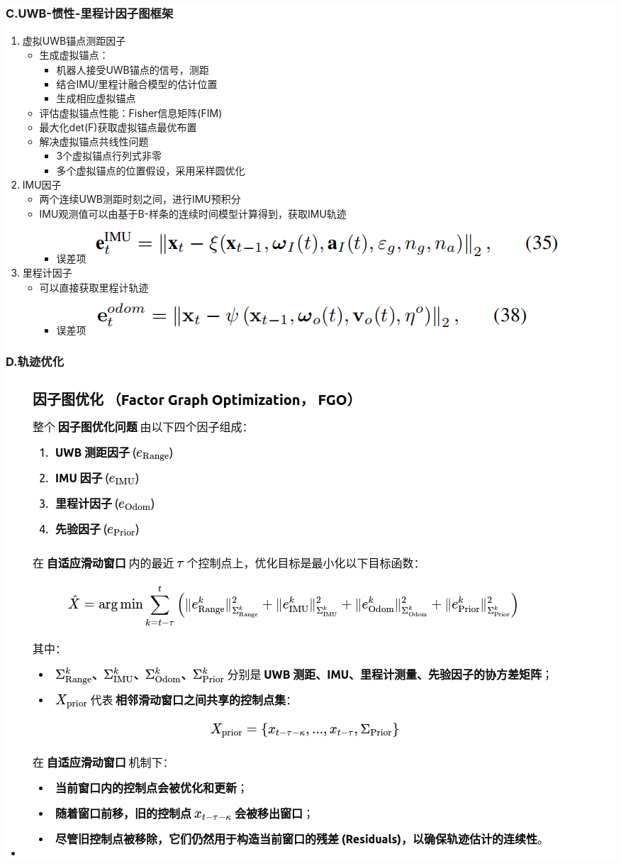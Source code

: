 ### C.UWB-惯性-里程计因子图框架
1. 虚拟UWB锚点测距因子
    - 生成虚拟锚点：
        - 机器人接受UWB锚点的信号，测距
        - 结合IMU/里程计融合模型的估计位置
        - 生成相应虚拟锚点
    - 评估虚拟锚点性能：Fisher信息矩阵(FIM)
    - 最大化det(F)获取虚拟锚点最优布置
    - 解决虚拟锚点共线性问题
        - 3个虚拟锚点行列式非零
        - 多个虚拟锚点的位置假设，采用采样圆优化
2. IMU因子
    - 两个连续UWB测距时刻之间，进行IMU预积分
    - IMU观测值可以由基于B-样条的连续时间模型计算得到，获取IMU轨迹
        - 误差项![alt text](image-14.png)
3. 里程计因子
    - 可以直接获取里程计轨迹
        - 误差项![alt text](image-15.png)

### D.轨迹优化
- ![alt text](image-16.png)

